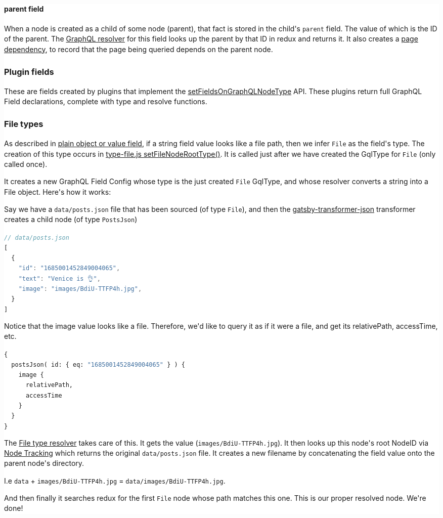 #### parent field

When a node is created as a child of some node (parent), that fact is stored in the child's `parent` field. The value of which is the ID of the parent. The [GraphQL resolver](https://github.com/gatsbyjs/gatsby/blob/master/packages/gatsby/src/schema/build-node-types.js#L57) for this field looks up the parent by that ID in redux and returns it. It also creates a [page dependency](/docs/page-node-dependencies/), to record that the page being queried depends on the parent node.

### Plugin fields

These are fields created by plugins that implement the [setFieldsOnGraphQLNodeType](/docs/node-apis/#setFieldsOnGraphQLNodeType) API. These plugins return full GraphQL Field declarations, complete with type and resolve functions.

### File types

As described in [plain object or value field](#plain-object-or-value-field), if a string field value looks like a file path, then we infer `File` as the field's type. The creation of this type occurs in [type-file.js setFileNodeRootType()](https://github.com/gatsbyjs/gatsby/blob/master/packages/gatsby/src/schema/types/type-file.js#L18). It is called just after we have created the GqlType for `File` (only called once). 

It creates a new GraphQL Field Config whose type is the just created `File` GqlType, and whose resolver converts a string into a File object. Here's how it works:

Say we have a `data/posts.json` file that has been sourced (of type `File`), and then the [gatsby-transformer-json](/packages/gatsby-transformer-json) transformer creates a child node (of type `PostsJson`)

```javascript
// data/posts.json
[
  {
    "id": "1685001452849004065",
    "text": "Venice is 👌",
    "image": "images/BdiU-TTFP4h.jpg",
  }
]
```

Notice that the image value looks like a file. Therefore, we'd like to query it as if it were a file, and get its relativePath, accessTime, etc.

```graphql
{ 
  postsJson( id: { eq: "1685001452849004065" } ) {
    image {
      relativePath, 
      accessTime
    }
  }
}
```

The [File type resolver](https://github.com/gatsbyjs/gatsby/blob/master/packages/gatsby/src/schema/types/type-file.js#L135) takes care of this. It gets the value (`images/BdiU-TTFP4h.jpg`). It then looks up this node's root NodeID via [Node Tracking](/docs/node-tracking/) which returns the original `data/posts.json` file. It creates a new filename by concatenating the field value onto the parent node's directory. 

I.e `data` + `images/BdiU-TTFP4h.jpg` = `data/images/BdiU-TTFP4h.jpg`. 

And then finally it searches redux for the first `File` node whose path matches this one. This is our proper resolved node. We're done!



